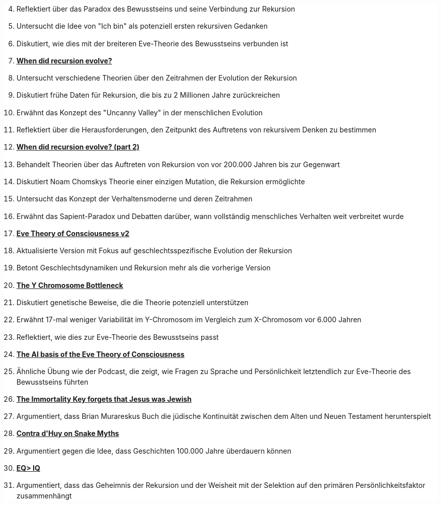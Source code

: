  4. Reflektiert über das Paradox des Bewusstseins und seine Verbindung zur Rekursion

 5. Untersucht die Idee von "Ich bin" als potenziell ersten rekursiven Gedanken

 6. Diskutiert, wie dies mit der breiteren Eve-Theorie des Bewusstseins verbunden ist

13. **[When did recursion evolve?](https://www.vectorsofmind.com/p/when-did-recursion-evolve)**

 1. Untersucht verschiedene Theorien über den Zeitrahmen der Evolution der Rekursion

 2. Diskutiert frühe Daten für Rekursion, die bis zu 2 Millionen Jahre zurückreichen

 3. Erwähnt das Konzept des "Uncanny Valley" in der menschlichen Evolution

 4. Reflektiert über die Herausforderungen, den Zeitpunkt des Auftretens von rekursivem Denken zu bestimmen

14. **[When did recursion evolve? (part 2)](https://www.vectorsofmind.com/p/when-did-recursion-evolve-part-2)**

 1. Behandelt Theorien über das Auftreten von Rekursion von vor 200.000 Jahren bis zur Gegenwart

 2. Diskutiert Noam Chomskys Theorie einer einzigen Mutation, die Rekursion ermöglichte

 3. Untersucht das Konzept der Verhaltensmoderne und deren Zeitrahmen

 4. Erwähnt das Sapient-Paradox und Debatten darüber, wann vollständig menschliches Verhalten weit verbreitet wurde

15. **[Eve Theory of Consciousness v2](https://www.vectorsofmind.com/p/eve-theory-of-consciousness-v2)**

 1. Aktualisierte Version mit Fokus auf geschlechtsspezifische Evolution der Rekursion

 2. Betont Geschlechtsdynamiken und Rekursion mehr als die vorherige Version

16. **[The Y Chromosome Bottleneck](https://www.vectorsofmind.com/p/y-chromosome-bottleneck)**

 1. Diskutiert genetische Beweise, die die Theorie potenziell unterstützen

 2. Erwähnt 17-mal weniger Variabilität im Y-Chromosom im Vergleich zum X-Chromosom vor 6.000 Jahren

 3. Reflektiert, wie dies zur Eve-Theorie des Bewusstseins passt

17. **[The AI basis of the Eve Theory of Consciousness](https://www.vectorsofmind.com/p/the-ai-basis-of-the-eve-theory-of)**

 1. Ähnliche Übung wie der Podcast, die zeigt, wie Fragen zu Sprache und Persönlichkeit letztendlich zur Eve-Theorie des Bewusstseins führten

18. **[The Immortality Key forgets that Jesus was Jewish](https://www.vectorsofmind.com/p/the-immortality-key-forgets-that)**

 1. Argumentiert, dass Brian Murareskus Buch die jüdische Kontinuität zwischen dem Alten und Neuen Testament herunterspielt

19. **[Contra d'Huy on Snake Myths](https://www.vectorsofmind.com/p/contra-dhuy-on-snake-myths)**

 1. Argumentiert gegen die Idee, dass Geschichten 100.000 Jahre überdauern können

20. **[EQ> IQ](https://www.vectorsofmind.com/p/eq-iq)**

 1. Argumentiert, dass das Geheimnis der Rekursion und der Weisheit mit der Selektion auf den primären Persönlichkeitsfaktor zusammenhängt
